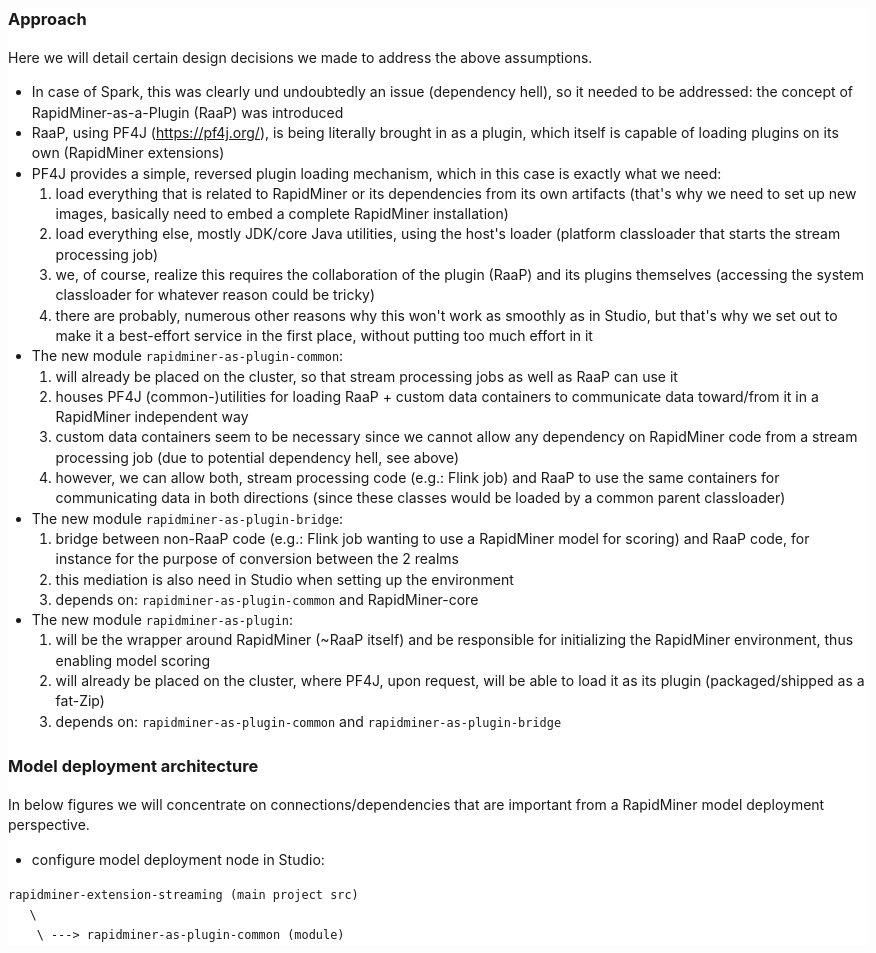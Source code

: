 ### Approach

Here we will detail certain design decisions we made to address the above assumptions.

* In case of Spark, this was clearly und undoubtedly an issue (dependency hell), so it needed to be addressed: the concept of RapidMiner-as-a-Plugin (RaaP) was introduced
* RaaP, using PF4J (https://pf4j.org/), is being literally brought in as a plugin, which itself is capable of loading plugins on its own (RapidMiner extensions)
* PF4J provides a simple, reversed plugin loading mechanism, which in this case is exactly what we need:
  1. load everything that is related to RapidMiner or its dependencies from its own artifacts (that's why we need to set up new images, basically need to embed a complete RapidMiner installation)
  2. load everything else, mostly JDK/core Java utilities, using the host's loader (platform classloader that starts the stream processing job)
  3. we, of course, realize this requires the collaboration of the plugin (RaaP) and its plugins themselves (accessing the system classloader for whatever reason could be tricky)
  4. there are probably, numerous other reasons why this won't work as smoothly as in Studio, but that's why we set out to make it a best-effort service in the first place, without putting too much effort in it
* The new module ```rapidminer-as-plugin-common```:
    1. will already be placed on the cluster, so that stream processing jobs as well as RaaP can use it
    2. houses PF4J (common-)utilities for loading RaaP + custom data containers to communicate data toward/from it in a RapidMiner independent way
    3. custom data containers seem to be necessary since we cannot allow any dependency on RapidMiner code from a stream processing job (due to potential dependency hell, see above)
    4. however, we can allow both, stream processing code (e.g.: Flink job) and RaaP to use the same containers for communicating data in both directions (since these classes would be loaded by a common parent classloader)
* The new module ```rapidminer-as-plugin-bridge```:
    1. bridge between non-RaaP code (e.g.: Flink job wanting to use a RapidMiner model for scoring) and RaaP code, for instance for the purpose of conversion between the 2 realms
    2. this mediation is also need in Studio when setting up the environment
    3. depends on: ```rapidminer-as-plugin-common``` and RapidMiner-core
* The new module ```rapidminer-as-plugin```:
  1. will be the wrapper around RapidMiner (~RaaP itself) and be responsible for initializing the RapidMiner environment, thus enabling model scoring
  2. will already be placed on the cluster, where PF4J, upon request, will be able to load it as its plugin (packaged/shipped as a fat-Zip)
  3. depends on: ```rapidminer-as-plugin-common``` and ```rapidminer-as-plugin-bridge```

### Model deployment architecture

In below figures we will concentrate on connections/dependencies that are important from a RapidMiner model deployment perspective.

*  configure model deployment node in Studio:

```
rapidminer-extension-streaming (main project src)
   \
    \ ---> rapidminer-as-plugin-common (module)
```
